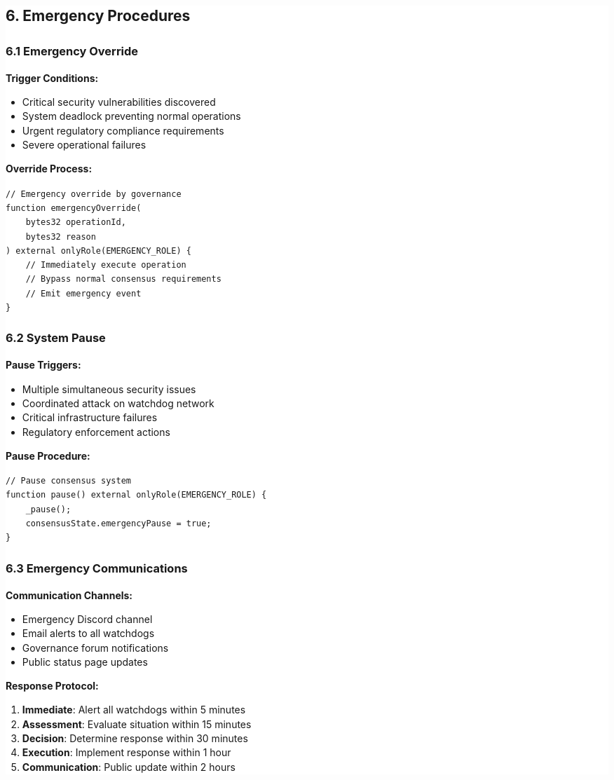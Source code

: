 
## 6. Emergency Procedures

### 6.1 Emergency Override

**Trigger Conditions:**
- Critical security vulnerabilities discovered
- System deadlock preventing normal operations
- Urgent regulatory compliance requirements
- Severe operational failures

**Override Process:**
```solidity
// Emergency override by governance
function emergencyOverride(
    bytes32 operationId,
    bytes32 reason
) external onlyRole(EMERGENCY_ROLE) {
    // Immediately execute operation
    // Bypass normal consensus requirements
    // Emit emergency event
}
```

### 6.2 System Pause

**Pause Triggers:**
- Multiple simultaneous security issues
- Coordinated attack on watchdog network
- Critical infrastructure failures
- Regulatory enforcement actions

**Pause Procedure:**
```solidity
// Pause consensus system
function pause() external onlyRole(EMERGENCY_ROLE) {
    _pause();
    consensusState.emergencyPause = true;
}
```

### 6.3 Emergency Communications

**Communication Channels:**
- Emergency Discord channel
- Email alerts to all watchdogs
- Governance forum notifications
- Public status page updates

**Response Protocol:**
1. **Immediate**: Alert all watchdogs within 5 minutes
2. **Assessment**: Evaluate situation within 15 minutes
3. **Decision**: Determine response within 30 minutes
4. **Execution**: Implement response within 1 hour
5. **Communication**: Public update within 2 hours
